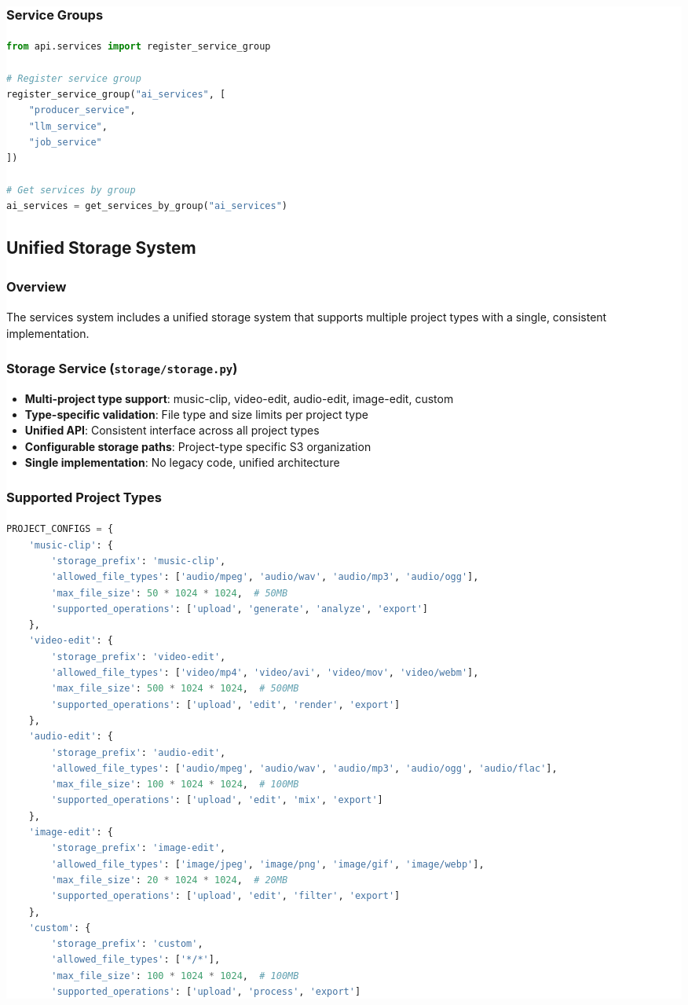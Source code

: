 ### Service Groups

```python
from api.services import register_service_group

# Register service group
register_service_group("ai_services", [
    "producer_service",
    "llm_service",
    "job_service"
])

# Get services by group
ai_services = get_services_by_group("ai_services")
```

## Unified Storage System

### Overview

The services system includes a unified storage system that supports multiple project types with a single, consistent implementation.

### Storage Service (`storage/storage.py`)
- **Multi-project type support**: music-clip, video-edit, audio-edit, image-edit, custom
- **Type-specific validation**: File type and size limits per project type
- **Unified API**: Consistent interface across all project types
- **Configurable storage paths**: Project-type specific S3 organization
- **Single implementation**: No legacy code, unified architecture

### Supported Project Types

```python
PROJECT_CONFIGS = {
    'music-clip': {
        'storage_prefix': 'music-clip',
        'allowed_file_types': ['audio/mpeg', 'audio/wav', 'audio/mp3', 'audio/ogg'],
        'max_file_size': 50 * 1024 * 1024,  # 50MB
        'supported_operations': ['upload', 'generate', 'analyze', 'export']
    },
    'video-edit': {
        'storage_prefix': 'video-edit',
        'allowed_file_types': ['video/mp4', 'video/avi', 'video/mov', 'video/webm'],
        'max_file_size': 500 * 1024 * 1024,  # 500MB
        'supported_operations': ['upload', 'edit', 'render', 'export']
    },
    'audio-edit': {
        'storage_prefix': 'audio-edit',
        'allowed_file_types': ['audio/mpeg', 'audio/wav', 'audio/mp3', 'audio/ogg', 'audio/flac'],
        'max_file_size': 100 * 1024 * 1024,  # 100MB
        'supported_operations': ['upload', 'edit', 'mix', 'export']
    },
    'image-edit': {
        'storage_prefix': 'image-edit',
        'allowed_file_types': ['image/jpeg', 'image/png', 'image/gif', 'image/webp'],
        'max_file_size': 20 * 1024 * 1024,  # 20MB
        'supported_operations': ['upload', 'edit', 'filter', 'export']
    },
    'custom': {
        'storage_prefix': 'custom',
        'allowed_file_types': ['*/*'],
        'max_file_size': 100 * 1024 * 1024,  # 100MB
        'supported_operations': ['upload', 'process', 'export']
```